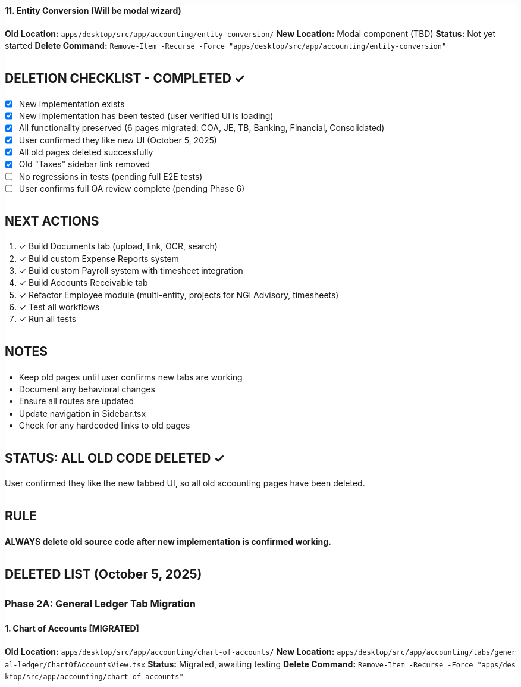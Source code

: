 #### 11. Entity Conversion (Will be modal wizard)
**Old Location:** `apps/desktop/src/app/accounting/entity-conversion/`
**New Location:** Modal component (TBD)
**Status:** Not yet started
**Delete Command:** `Remove-Item -Recurse -Force "apps/desktop/src/app/accounting/entity-conversion"`

## DELETION CHECKLIST - COMPLETED ✓

- [X] New implementation exists
- [X] New implementation has been tested (user verified UI is loading)
- [X] All functionality preserved (6 pages migrated: COA, JE, TB, Banking, Financial, Consolidated)
- [X] User confirmed they like new UI (October 5, 2025)
- [X] All old pages deleted successfully
- [X] Old "Taxes" sidebar link removed
- [ ] No regressions in tests (pending full E2E tests)
- [ ] User confirms full QA review complete (pending Phase 6)

## NEXT ACTIONS

1. ✓ Build Documents tab (upload, link, OCR, search)
2. ✓ Build custom Expense Reports system
3. ✓ Build custom Payroll system with timesheet integration
4. ✓ Build Accounts Receivable tab
5. ✓ Refactor Employee module (multi-entity, projects for NGI Advisory, timesheets)
6. ✓ Test all workflows
7. ✓ Run all tests

## NOTES

- Keep old pages until user confirms new tabs are working
- Document any behavioral changes
- Ensure all routes are updated
- Update navigation in Sidebar.tsx
- Check for any hardcoded links to old pages


## STATUS: ALL OLD CODE DELETED ✓

User confirmed they like the new tabbed UI, so all old accounting pages have been deleted.

## RULE
**ALWAYS delete old source code after new implementation is confirmed working.**

## DELETED LIST (October 5, 2025)

### Phase 2A: General Ledger Tab Migration

#### 1. Chart of Accounts [MIGRATED]
**Old Location:** `apps/desktop/src/app/accounting/chart-of-accounts/`
**New Location:** `apps/desktop/src/app/accounting/tabs/general-ledger/ChartOfAccountsView.tsx`
**Status:** Migrated, awaiting testing
**Delete Command:** `Remove-Item -Recurse -Force "apps/desktop/src/app/accounting/chart-of-accounts"`
